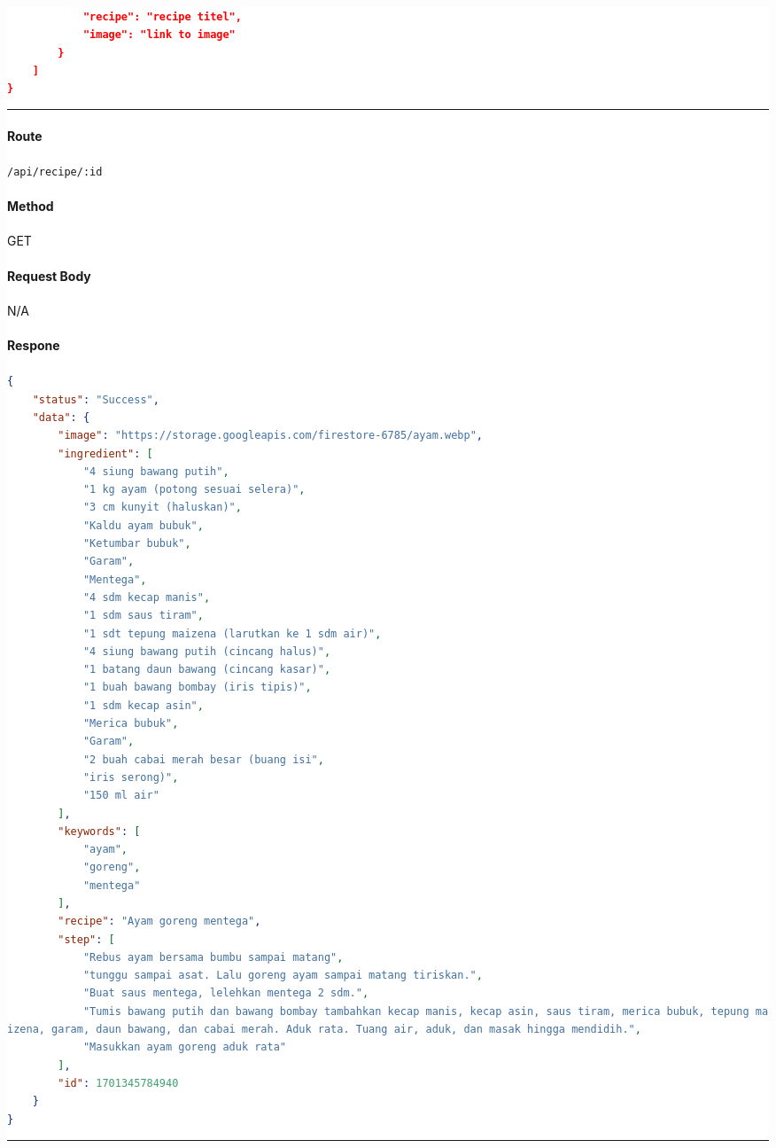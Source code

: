 ```json
            "recipe": "recipe titel",
            "image": "link to image"
        }
    ]
}
```

---
#### Route
`/api/recipe/:id`
#### Method
GET
#### Request Body
N/A
#### Respone
```json
{
    "status": "Success",
    "data": {
        "image": "https://storage.googleapis.com/firestore-6785/ayam.webp",
        "ingredient": [
            "4 siung bawang putih",
            "1 kg ayam (potong sesuai selera)",
            "3 cm kunyit (haluskan)",
            "Kaldu ayam bubuk",
            "Ketumbar bubuk",
            "Garam",
            "Mentega",
            "4 sdm kecap manis",
            "1 sdm saus tiram",
            "1 sdt tepung maizena (larutkan ke 1 sdm air)",
            "4 siung bawang putih (cincang halus)",
            "1 batang daun bawang (cincang kasar)",
            "1 buah bawang bombay (iris tipis)",
            "1 sdm kecap asin",
            "Merica bubuk",
            "Garam",
            "2 buah cabai merah besar (buang isi",
            "iris serong)",
            "150 ml air"
        ],
        "keywords": [
            "ayam",
            "goreng",
            "mentega"
        ],
        "recipe": "Ayam goreng mentega",
        "step": [
            "Rebus ayam bersama bumbu sampai matang",
            "tunggu sampai asat. Lalu goreng ayam sampai matang tiriskan.",
            "Buat saus mentega, lelehkan mentega 2 sdm.",
            "Tumis bawang putih dan bawang bombay tambahkan kecap manis, kecap asin, saus tiram, merica bubuk, tepung maizena, garam, daun bawang, dan cabai merah. Aduk rata. Tuang air, aduk, dan masak hingga mendidih.",
            "Masukkan ayam goreng aduk rata"
        ],
        "id": 1701345784940
    }
}
```
---